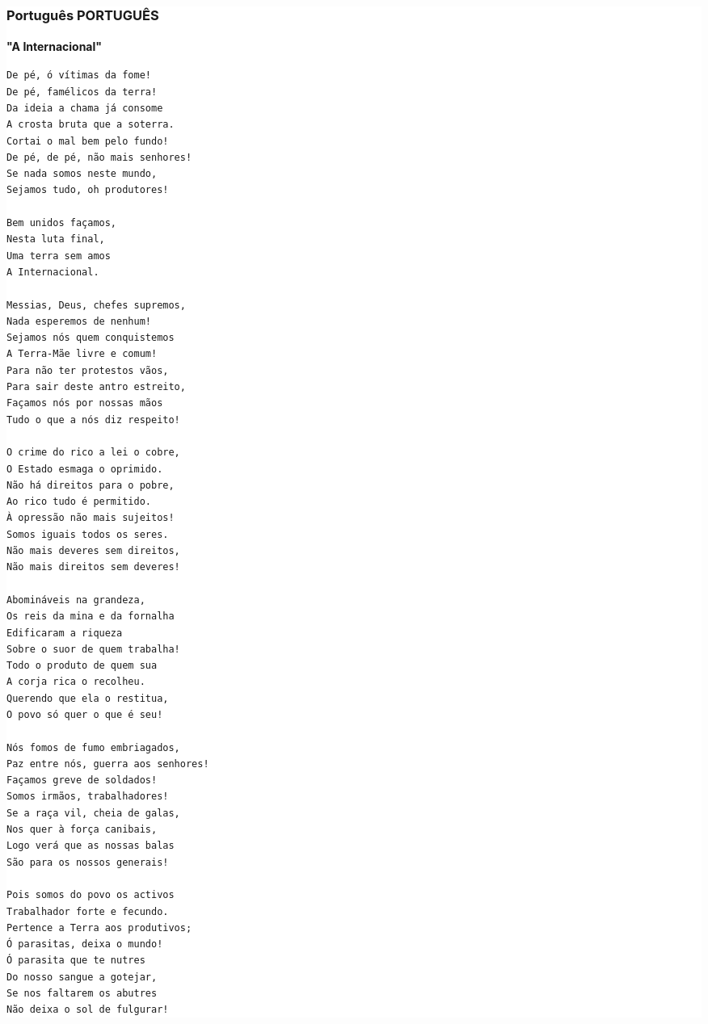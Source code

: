 ### Português PORTUGUÊS
**"A Internacional"**
```
De pé, ó vítimas da fome!
De pé, famélicos da terra!
Da ideia a chama já consome
A crosta bruta que a soterra.
Cortai o mal bem pelo fundo!
De pé, de pé, não mais senhores!
Se nada somos neste mundo,
Sejamos tudo, oh produtores!

Bem unidos façamos,
Nesta luta final,
Uma terra sem amos
A Internacional.

Messias, Deus, chefes supremos,
Nada esperemos de nenhum!
Sejamos nós quem conquistemos
A Terra-Mãe livre e comum!
Para não ter protestos vãos,
Para sair deste antro estreito,
Façamos nós por nossas mãos
Tudo o que a nós diz respeito!

O crime do rico a lei o cobre,
O Estado esmaga o oprimido.
Não há direitos para o pobre,
Ao rico tudo é permitido.
À opressão não mais sujeitos!
Somos iguais todos os seres.
Não mais deveres sem direitos,
Não mais direitos sem deveres!

Abomináveis na grandeza,
Os reis da mina e da fornalha
Edificaram a riqueza
Sobre o suor de quem trabalha!
Todo o produto de quem sua
A corja rica o recolheu.
Querendo que ela o restitua,
O povo só quer o que é seu!

Nós fomos de fumo embriagados,
Paz entre nós, guerra aos senhores!
Façamos greve de soldados!
Somos irmãos, trabalhadores!
Se a raça vil, cheia de galas,
Nos quer à força canibais,
Logo verá que as nossas balas
São para os nossos generais!

Pois somos do povo os activos
Trabalhador forte e fecundo.
Pertence a Terra aos produtivos;
Ó parasitas, deixa o mundo!
Ó parasita que te nutres
Do nosso sangue a gotejar,
Se nos faltarem os abutres
Não deixa o sol de fulgurar!
```
